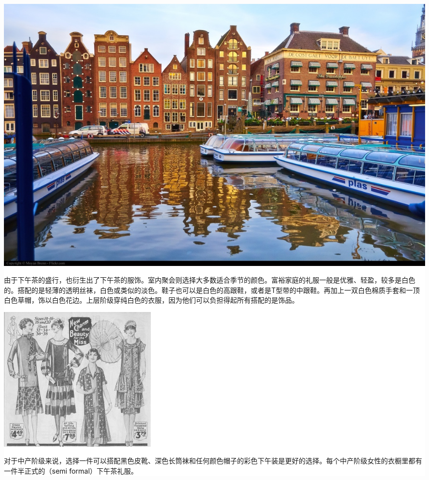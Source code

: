 ![T-4](\images\handouts\part4\chapter4-2\T-4.jpg)  

由于下午茶的盛行，也衍生出了下午茶的服饰。室内聚会则选择大多数适合季节的颜色。富裕家庭的礼服一般是优雅、轻盈，较多是白色的。搭配的是轻薄的透明丝袜，白色或类似的淡色。鞋子也可以是白色的高跟鞋，或者是T型带的中跟鞋。再加上一双白色棉质手套和一顶白色草帽，饰以白色花边。上层阶级穿纯白色的衣服，因为他们可以负担得起所有搭配的是饰品。  

![T-5](\images\handouts\part4\chapter4-2\T-5.jpg)  

对于中产阶级来说，选择一件可以搭配黑色皮靴、深色长筒袜和任何颜色帽子的彩色下午装是更好的选择。每个中产阶级女性的衣橱里都有一件半正式的（semi formal）下午茶礼服。  
